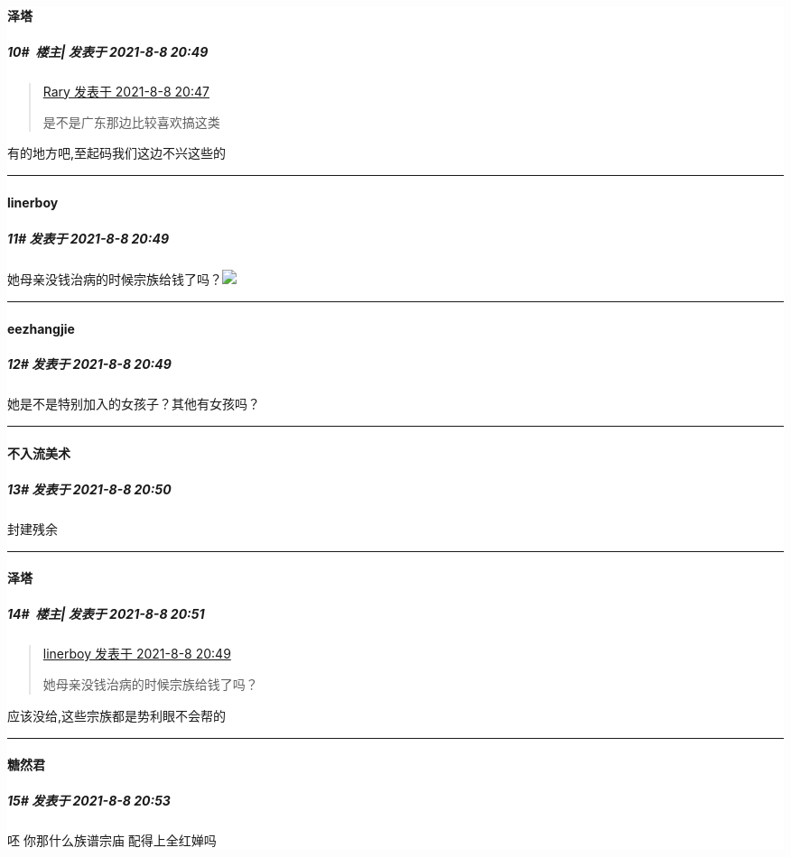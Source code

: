 ####  泽塔  
##### 10#         楼主| 发表于 2021-8-8 20:49


<blockquote><a href="httphttps://bbs.saraba1st.com/2b/forum.php?mod=redirect&amp;goto=findpost&amp;pid=52292373&amp;ptid=2019733" target="_blank">Rary 发表于 2021-8-8 20:47</a>

是不是广东那边比较喜欢搞这类</blockquote>
有的地方吧,至起码我们这边不兴这些的


*****

####  linerboy  
##### 11#       发表于 2021-8-8 20:49


她母亲没钱治病的时候宗族给钱了吗？<img src="https://static.saraba1st.com/image/smiley/face2017/245.png" referrerpolicy="no-referrer">


*****

####  eezhangjie  
##### 12#       发表于 2021-8-8 20:49


她是不是特别加入的女孩子？其他有女孩吗？


*****

####  不入流美术  
##### 13#       发表于 2021-8-8 20:50


封建残余


*****

####  泽塔  
##### 14#         楼主| 发表于 2021-8-8 20:51


<blockquote><a href="httphttps://bbs.saraba1st.com/2b/forum.php?mod=redirect&amp;goto=findpost&amp;pid=52292437&amp;ptid=2019733" target="_blank">linerboy 发表于 2021-8-8 20:49</a>

她母亲没钱治病的时候宗族给钱了吗？</blockquote>
应该没给,这些宗族都是势利眼不会帮的


*****

####  糖然君  
##### 15#       发表于 2021-8-8 20:53


呸 你那什么族谱宗庙
配得上全红婵吗

